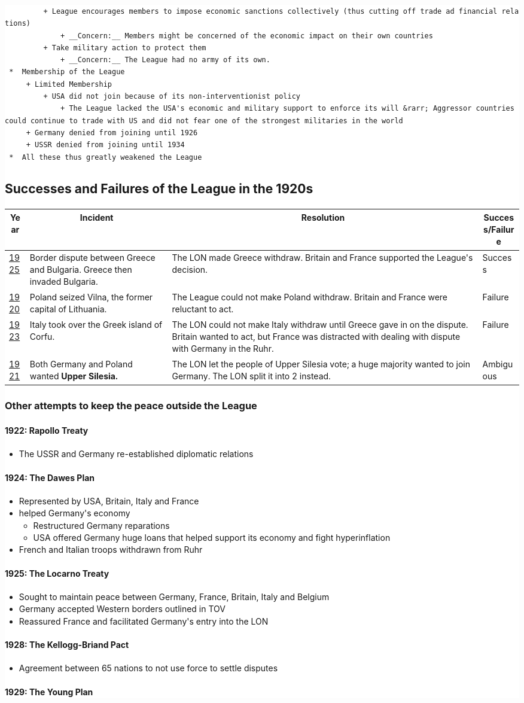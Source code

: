              + League encourages members to impose economic sanctions collectively (thus cutting off trade ad financial relations)
                 + __Concern:__ Members might be concerned of the economic impact on their own countries
             + Take military action to protect them
                 + __Concern:__ The League had no army of its own.
     *  Membership of the League
         + Limited Membership
             + USA did not join because of its non-interventionist policy
                 + The League lacked the USA's economic and military support to enforce its will &rarr; Aggressor countries could continue to trade with US and did not fear one of the strongest militaries in the world
         + Germany denied from joining until 1926
         + USSR denied from joining until 1934
     *  All these thus greatly weakened the League

## Successes and Failures of the League in the 1920s

| Year | Incident                                                                      | Resolution                                                                                                                                                                             | Success/Failure |
|------|--------------------------------------------------------------------------------------------------------------------------------------------------|-----------------------------------------------------------------------------------------------------------------------------------------------------------------------------------------------------------------------------------------------------------|-----------------|
| [1925](01-League-of-Nations/03_The_Greek_Bulgarian_Border_1925.md) | Border dispute between Greece and Bulgaria. Greece then invaded Bulgaria. | The LON made Greece withdraw. Britain and France supported the League's decision.                                                                                                 | Success         |
| [1920](01-League-Of-Nations/01_Vilna_1920.md) | Poland seized Vilna, the former capital of Lithuania.                         | The League could not make Poland withdraw. Britain and France were reluctant to act.                                                                                                  | Failure         |
| [1923](01-League-of-Nations/04_Corfu_1923.md) | Italy took over the Greek island of Corfu.                                    | The LON could not make Italy withdraw until Greece gave in on the dispute. Britain wanted to act, but France was distracted with dealing with dispute with Germany in the Ruhr. | Failure         |
| [1921](01-League-of-Nations/02_Upper_Silesia_1921.md) | Both Germany and Poland wanted __Upper Silesia.__                             | The LON let the people of Upper Silesia vote; a huge majority wanted to join Germany. The LON split it into 2 instead.                                                           | Ambiguous       |

### Other attempts to keep the peace outside the League

#### 1922: Rapollo Treaty

- The USSR and Germany re-established diplomatic relations

#### 1924: The Dawes Plan

- Represented by USA, Britain, Italy and France
- helped Germany's economy
    * Restructured Germany reparations
    * USA offered Germany huge loans that helped support its economy and fight hyperinflation
- French and Italian troops withdrawn from Ruhr

#### 1925: The Locarno Treaty

- Sought to maintain peace between Germany, France, Britain, Italy and Belgium
- Germany accepted Western borders outlined in TOV
- Reassured France and facilitated Germany's entry into the LON

#### 1928: The Kellogg-Briand Pact

- Agreement between 65 nations to not use force to settle disputes

#### 1929: The Young Plan
